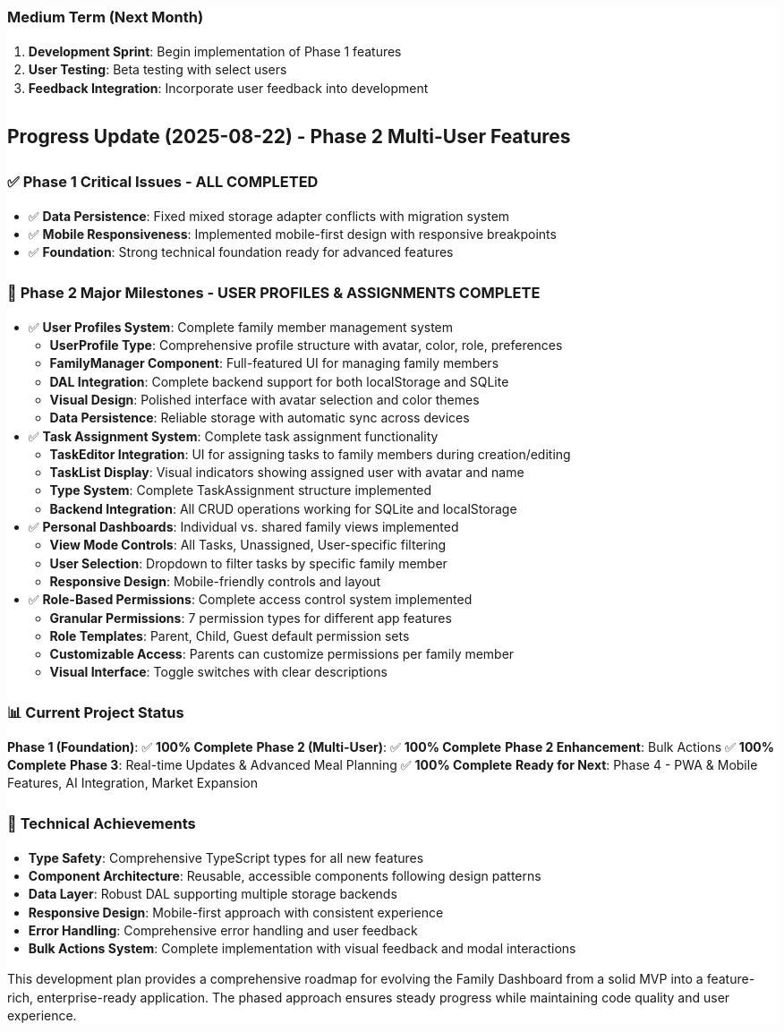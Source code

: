 ### Medium Term (Next Month)
1. **Development Sprint**: Begin implementation of Phase 1 features
2. **User Testing**: Beta testing with select users
3. **Feedback Integration**: Incorporate user feedback into development

## Progress Update (2025-08-22) - Phase 2 Multi-User Features

### ✅ **Phase 1 Critical Issues** - ALL COMPLETED
- ✅ **Data Persistence**: Fixed mixed storage adapter conflicts with migration system
- ✅ **Mobile Responsiveness**: Implemented mobile-first design with responsive breakpoints
- ✅ **Foundation**: Strong technical foundation ready for advanced features

### 🚀 **Phase 2 Major Milestones** - USER PROFILES & ASSIGNMENTS COMPLETE
- ✅ **User Profiles System**: Complete family member management system
  - **UserProfile Type**: Comprehensive profile structure with avatar, color, role, preferences
  - **FamilyManager Component**: Full-featured UI for managing family members
  - **DAL Integration**: Complete backend support for both localStorage and SQLite
  - **Visual Design**: Polished interface with avatar selection and color themes
  - **Data Persistence**: Reliable storage with automatic sync across devices
- ✅ **Task Assignment System**: Complete task assignment functionality
  - **TaskEditor Integration**: UI for assigning tasks to family members during creation/editing
  - **TaskList Display**: Visual indicators showing assigned user with avatar and name
  - **Type System**: Complete TaskAssignment structure implemented
  - **Backend Integration**: All CRUD operations working for SQLite and localStorage
- ✅ **Personal Dashboards**: Individual vs. shared family views implemented
  - **View Mode Controls**: All Tasks, Unassigned, User-specific filtering
  - **User Selection**: Dropdown to filter tasks by specific family member
  - **Responsive Design**: Mobile-friendly controls and layout
- ✅ **Role-Based Permissions**: Complete access control system implemented
  - **Granular Permissions**: 7 permission types for different app features
  - **Role Templates**: Parent, Child, Guest default permission sets
  - **Customizable Access**: Parents can customize permissions per family member
  - **Visual Interface**: Toggle switches with clear descriptions

### 📊 **Current Project Status**
**Phase 1 (Foundation)**: ✅ **100% Complete**
**Phase 2 (Multi-User)**: ✅ **100% Complete**
**Phase 2 Enhancement**: Bulk Actions ✅ **100% Complete**
**Phase 3**: Real-time Updates & Advanced Meal Planning ✅ **100% Complete**
**Ready for Next**: Phase 4 - PWA & Mobile Features, AI Integration, Market Expansion

### 🎯 **Technical Achievements**
- **Type Safety**: Comprehensive TypeScript types for all new features
- **Component Architecture**: Reusable, accessible components following design patterns
- **Data Layer**: Robust DAL supporting multiple storage backends
- **Responsive Design**: Mobile-first approach with consistent experience
- **Error Handling**: Comprehensive error handling and user feedback
- **Bulk Actions System**: Complete implementation with visual feedback and modal interactions

This development plan provides a comprehensive roadmap for evolving the Family Dashboard from a solid MVP into a feature-rich, enterprise-ready application. The phased approach ensures steady progress while maintaining code quality and user experience.